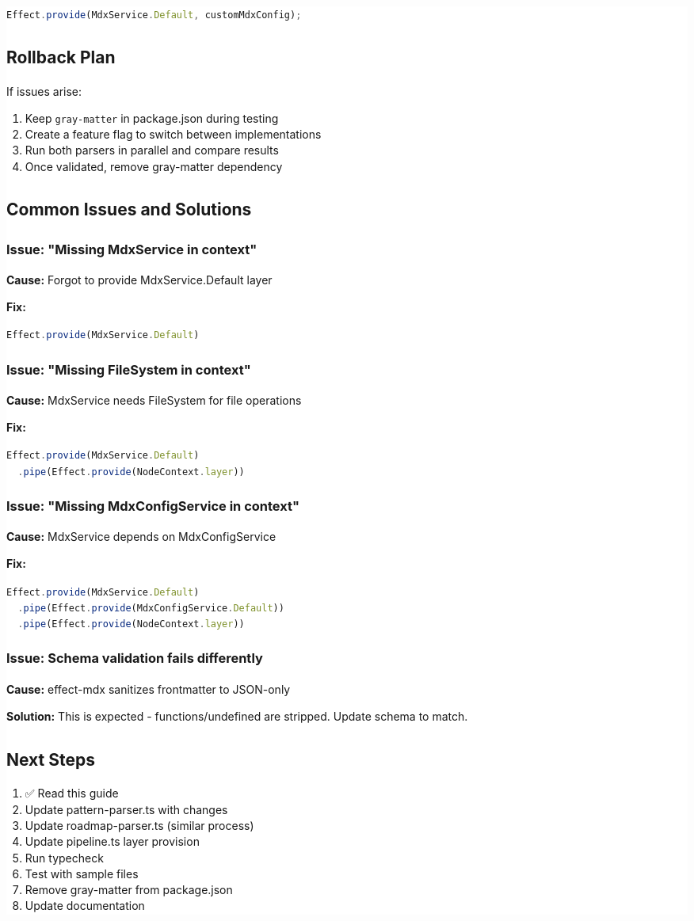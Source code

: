 ```typescript
Effect.provide(MdxService.Default, customMdxConfig);
```

## Rollback Plan

If issues arise:

1. Keep `gray-matter` in package.json during testing
2. Create a feature flag to switch between implementations
3. Run both parsers in parallel and compare results
4. Once validated, remove gray-matter dependency

## Common Issues and Solutions

### Issue: "Missing MdxService in context"

**Cause:** Forgot to provide MdxService.Default layer

**Fix:**
```typescript
Effect.provide(MdxService.Default)
```

### Issue: "Missing FileSystem in context"

**Cause:** MdxService needs FileSystem for file operations

**Fix:**
```typescript
Effect.provide(MdxService.Default)
  .pipe(Effect.provide(NodeContext.layer))
```

### Issue: "Missing MdxConfigService in context"

**Cause:** MdxService depends on MdxConfigService

**Fix:**
```typescript
Effect.provide(MdxService.Default)
  .pipe(Effect.provide(MdxConfigService.Default))
  .pipe(Effect.provide(NodeContext.layer))
```

### Issue: Schema validation fails differently

**Cause:** effect-mdx sanitizes frontmatter to JSON-only

**Solution:** This is expected - functions/undefined are stripped. Update schema to match.

## Next Steps

1. ✅ Read this guide
2. Update pattern-parser.ts with changes
3. Update roadmap-parser.ts (similar process)
4. Update pipeline.ts layer provision
5. Run typecheck
6. Test with sample files
7. Remove gray-matter from package.json
8. Update documentation
